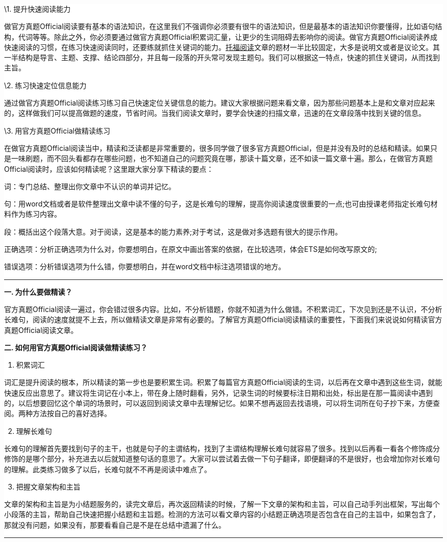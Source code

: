 \1. 提升快速阅读能力

做官方真题Official阅读要有基本的语法知识，在这里我们不强调你必须要有很牛的语法知识，但是最基本的语法知识你要懂得，比如语句结构，代词等等。除此之外，你必须要通过做官方真题Official积累词汇量，让更少的生词阻碍去影响你的阅读。做官方真题Official阅读养成快速阅读的习惯，在练习快速阅读同时，还要练就抓住关键词的能力。[托福阅读](http://toefl.zhan.com/yuedu/)文章的题材一半比较固定，大多是说明文或者是议论文。其一半结构是导言、主题、支撑、结论四部分，并且每一段落的开头常可发现主题句。我们可以根据这一特点，快速的抓住关键词，从而找到主旨。

\2. 练习快速定位信息能力

通过做官方真题Official阅读练习练习自己快速定位关键信息的能力。建议大家根据问题来看文章，因为那些问题基本上是和文章对应起来的，这样做我们可以提高做题的速度，节省时间。当我们阅读文章时，要学会快速的扫描文章，迅速的在文章段落中找到关键的信息。

\3. 用官方真题Official做精读练习

在做官方真题Official阅读当中，精读和泛读都是非常重要的，很多同学做了很多官方真题Official，但是并没有及时的总结和精读。如果只是一味刷题，而不回头看都存在哪些问题，也不知道自己的问题究竟在哪，那读十篇文章，还不如读一篇文章十遍。那么，在做官方真题Official阅读时，应该如何精读呢？这里跟大家分享下精读的要点：

词：专门总结、整理出你文章中不认识的单词并记忆。

句：用word文档或者是软件整理出文章中读不懂的句子，这是长难句的理解，提高你阅读速度很重要的一点;也可由授课老师指定长难句材料作为练习内容。

段：概括出这个段落大意。对于阅读，这是基本的能力素养;对于考试，这是做对多选题有很大的提示作用。

正确选项：分析正确选项为什么对，你要想明白，在原文中画出答案的依据，在比较选项，体会ETS是如何改写原文的;

错误选项：分析错误选项为什么错，你要想明白，并在word文档中标注选项错误的地方。

----

**一. 为什么要做精读？**

官方真题Official阅读一遍过，你会错过很多内容。比如，不分析错题，你就不知道为什么做错。不积累词汇，下次见到还是不认识，不分析长难句，阅读的速度就提不上去，所以做精读文章是非常有必要的。了解官方真题Official阅读精读的重要性，下面我们来说说如何精读官方真题Official阅读文章。

**二. 如何用官方真题Official阅读做精读练习？**

1. 积累词汇

词汇是提升阅读的根本，所以精读的第一步也是要积累生词。积累了每篇官方真题Official阅读的生词，以后再在文章中遇到这些生词，就能快速反应出意思了。建议将生词记在小本上，带在身上随时翻看，另外，记录生词的时候要标注日期和出处，标出是在那一篇阅读中遇到的，以后想要回忆这个单词的场景时，可以返回到阅读文章中去理解记忆。如果不想再返回去找语境，可以将生词所在句子抄下来，方便查阅。两种方法按自己的喜好选择。

2. 理解长难句

长难句的理解首先要找到句子的主干，也就是句子的主谓结构，找到了主谓结构理解长难句就容易了很多。找到以后再看一看各个修饰成分修饰的是哪个部分，补充进去以后就知道整句话的意思了。大家可以尝试着去做一下句子翻译，即便翻译的不是很好，也会增加你对长难句的理解。此类练习做多了以后，长难句就不不再是阅读中难点了。

3. 把握文章架构和主旨

文章的架构和主旨是为小结题服务的，读完文章后，再次返回精读的时候，了解一下文章的架构和主旨，可以自己动手列出框架，写出每个小段落的主旨，帮助自己快速把握小结题和主旨题。检测的方法可以看文章内容的小结题正确选项是否包含在自己的主旨中，如果包含了，那就没有问题，如果没有，那要看看自己是不是在总结中遗漏了什么。



----

